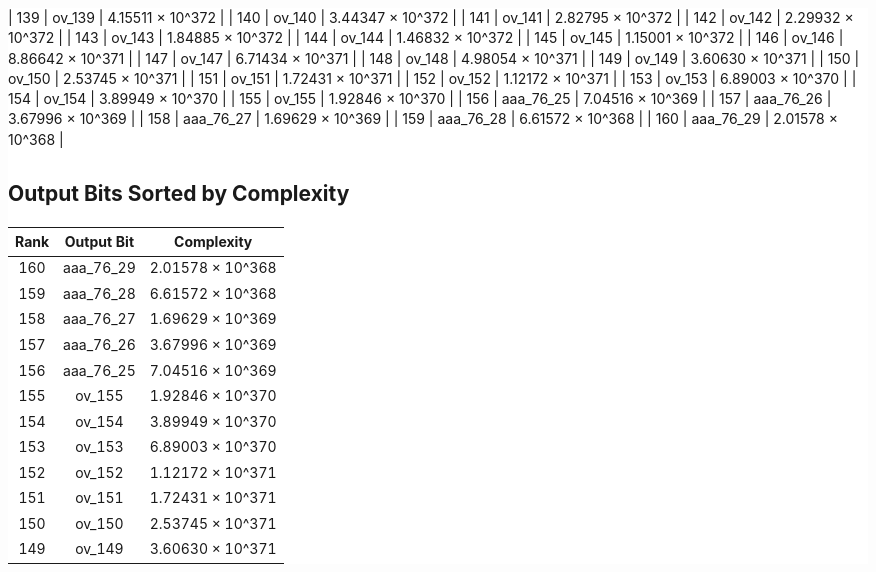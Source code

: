 | 139 | ov_139 | 4.15511 × 10^372 |
| 140 | ov_140 | 3.44347 × 10^372 |
| 141 | ov_141 | 2.82795 × 10^372 |
| 142 | ov_142 | 2.29932 × 10^372 |
| 143 | ov_143 | 1.84885 × 10^372 |
| 144 | ov_144 | 1.46832 × 10^372 |
| 145 | ov_145 | 1.15001 × 10^372 |
| 146 | ov_146 | 8.86642 × 10^371 |
| 147 | ov_147 | 6.71434 × 10^371 |
| 148 | ov_148 | 4.98054 × 10^371 |
| 149 | ov_149 | 3.60630 × 10^371 |
| 150 | ov_150 | 2.53745 × 10^371 |
| 151 | ov_151 | 1.72431 × 10^371 |
| 152 | ov_152 | 1.12172 × 10^371 |
| 153 | ov_153 | 6.89003 × 10^370 |
| 154 | ov_154 | 3.89949 × 10^370 |
| 155 | ov_155 | 1.92846 × 10^370 |
| 156 | aaa_76_25 | 7.04516 × 10^369 |
| 157 | aaa_76_26 | 3.67996 × 10^369 |
| 158 | aaa_76_27 | 1.69629 × 10^369 |
| 159 | aaa_76_28 | 6.61572 × 10^368 |
| 160 | aaa_76_29 | 2.01578 × 10^368 |

## Output Bits Sorted by Complexity

| Rank | Output Bit | Complexity |
|:----:|:----------:|:----------:|
| 160 | aaa_76_29 | 2.01578 × 10^368 |
| 159 | aaa_76_28 | 6.61572 × 10^368 |
| 158 | aaa_76_27 | 1.69629 × 10^369 |
| 157 | aaa_76_26 | 3.67996 × 10^369 |
| 156 | aaa_76_25 | 7.04516 × 10^369 |
| 155 | ov_155 | 1.92846 × 10^370 |
| 154 | ov_154 | 3.89949 × 10^370 |
| 153 | ov_153 | 6.89003 × 10^370 |
| 152 | ov_152 | 1.12172 × 10^371 |
| 151 | ov_151 | 1.72431 × 10^371 |
| 150 | ov_150 | 2.53745 × 10^371 |
| 149 | ov_149 | 3.60630 × 10^371 |